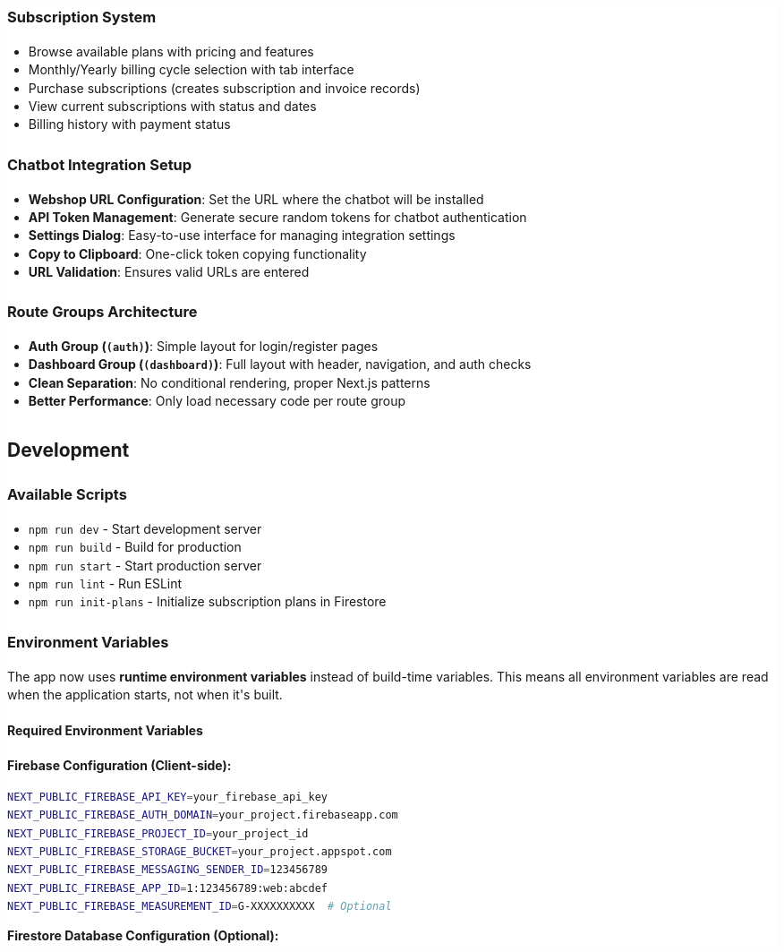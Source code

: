 ### Subscription System

- Browse available plans with pricing and features
- Monthly/Yearly billing cycle selection with tab interface
- Purchase subscriptions (creates subscription and invoice records)
- View current subscriptions with status and dates
- Billing history with payment status

### Chatbot Integration Setup

- **Webshop URL Configuration**: Set the URL where the chatbot will be installed
- **API Token Management**: Generate secure random tokens for chatbot authentication
- **Settings Dialog**: Easy-to-use interface for managing integration settings
- **Copy to Clipboard**: One-click token copying functionality
- **URL Validation**: Ensures valid URLs are entered

### Route Groups Architecture

- **Auth Group (`(auth)`)**: Simple layout for login/register pages
- **Dashboard Group (`(dashboard)`)**: Full layout with header, navigation, and auth checks
- **Clean Separation**: No conditional rendering, proper Next.js patterns
- **Better Performance**: Only load necessary code per route group

## Development

### Available Scripts

- `npm run dev` - Start development server
- `npm run build` - Build for production
- `npm run start` - Start production server
- `npm run lint` - Run ESLint
- `npm run init-plans` - Initialize subscription plans in Firestore

### Environment Variables

The app now uses **runtime environment variables** instead of build-time variables. This means all environment variables are read when the application starts, not when it's built.

#### Required Environment Variables

**Firebase Configuration (Client-side):**

```bash
NEXT_PUBLIC_FIREBASE_API_KEY=your_firebase_api_key
NEXT_PUBLIC_FIREBASE_AUTH_DOMAIN=your_project.firebaseapp.com
NEXT_PUBLIC_FIREBASE_PROJECT_ID=your_project_id
NEXT_PUBLIC_FIREBASE_STORAGE_BUCKET=your_project.appspot.com
NEXT_PUBLIC_FIREBASE_MESSAGING_SENDER_ID=123456789
NEXT_PUBLIC_FIREBASE_APP_ID=1:123456789:web:abcdef
NEXT_PUBLIC_FIREBASE_MEASUREMENT_ID=G-XXXXXXXXXX  # Optional
```

**Firestore Database Configuration (Optional):**
